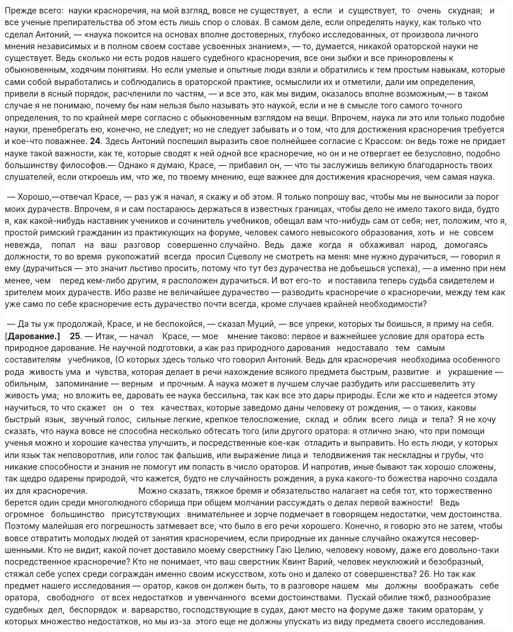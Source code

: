 Прежде всего:  науки красноречия, на мой взгляд, вовсе не существует,  а  если   и  существует,  то   очень   скудная;   и   все ученые препирательства об этом есть лишь спор о словах. В самом деле, если определять науку, как только что сделал Антоний, — «наука покоится на основах вполне достоверных, глубоко исследованных, от произвола личного мнения незави­симых и в полном своем составе усвоенных знанием», — то, думается, никакой ораторской науки не существует. Ведь сколько ни есть родов нашего судебного красноречия, все они зыбки и все приноровлены к обыкновенным, ходячим поня­тиям. Но если умелые и опытные люди взяли и обратились к тем простым навыкам, которые сами собой выработались и соблюдались в ораторской практике, осмыслили их и отме­тили, дали им определения, привели в ясный порядок, расчле­нили по частям, — и все это, как мы видим, оказалось вполне возможным,— в таком случае я не понимаю, почему бы нам нельзя было называть это наукой, если и не в смысле того са­мого точного определения, то по крайней мере согласно с обык­новенным взглядом на вещи. Впрочем, наука ли это или только подобие науки, пренебрегать ею, конечно, не следует; но не следует забывать и о том, что для достижения красноре­чия требуется и кое-что поважнее. **24**. Здесь Антоний поспешил выразить свое полнейшее со­гласие с Крассом: он ведь тоже не придает науке такой важ­ности, как те, которые сводят к ней одной все красноречие, но он и не отвергает ее безусловно, подобно большинству фи­лософов.— Однако я думаю, Красе, — прибавил он, — что ты заслужишь великую благодарность твоих слушателей, если откроешь им, что же, по твоему мнению, еще важнее для до­стижения красноречия, чем самая наука.

 — Хорошо,—отвечал Красе, — раз уж я начал, я скажу и об этом. Я только попрошу вас, чтобы мы не выносили за порог моих дурачеств. Впрочем, я и сам постараюсь дер­жаться в известных границах, чтобы дело не имело такого вида, будто я, как какой-нибудь наставник учеников и сочи­нитель учебников, обещал вам что-нибудь сам от себя; нет, положим, что я, простой римский гражданин из практикую­щих на форуме, человек самого невысокого образования, хоть  и  не  совсем   невежда,    попал    на   ваш   разговор   совершенно случайно.  Ведь   даже   когда   я   обхаживал   народ,   домогаясь должности, то во время  рукопожатий  всегда  просил Сцеволу не смотреть на меня: мне нужно дурачиться, — говорил я ему (дурачиться — это значит льстиво просить, потому что тут без дурачества не добьешься успеха), — а именно при нем менее, чем    перед кем-либо другим, я расположен дурачиться. И вот его-то   и поставила теперь судьба свидетелем и зрителем моих дурачеств. Ибо разве не величайшее дурачество — разводить красноречие о красноречии, между тем как уже само по себе красно­речие есть дурачество почти всегда, кроме случаев крайней необходимости?

 — Да ты уж продолжай, Красе, и не беспокойся, — сказал Муций, — все упреки, которых ты боишься, я приму на себя. [**Дарование.]     25**. — Итак, — начал    Красе, — мое    мнение таково: первое и важнейшее условие для оратора есть природ­ное дарование. Не научной подготовки, а как раз природного дарования   недоставало   тем   самым   составителям   учебников, (О которых здесь только что говорил Антоний. Ведь для красноречия  необходима особенного рода  живость ума  и  чувства, которая делает в речи нахождение всякого предмета быстрым, развитие   и   украшение — обильным,   запоминание — верным   и прочным. А наука может в лучшем случае разбудить или рассшевелить эту живость ума;  но вложить ее, даровать ее наука бессильна, так как все это дары природы. Если же кто и на­деется этому научиться, то что скажет   он   о   тех   качествах, которые заведомо даны человеку от рождения, — о таких, ка­ковы быстрый  язык,  звучный голос,  сильные легкие, крепкое телосложение,  склад  и  облик  всего  лица  и  тела?  Я не хочу сказать, что наука вовсе не способна несколько обтесать того (или другого оратора: я отлично знаю, что при помощи ученья можно и хорошие качества улучшить, и посредственные кое-как  отладить и выправить. Но есть люди, у которых или язык так неповоротлив, или голос так фальшив, или выражение лица и  телодвижения так нескладны и грубы, что никакие способности и знания не помогут им попасть в число ораторов. И напротив, иные бывают так хорошо сложены, так щедро одарены приро­дой, что кажется, будто не случайность рождения, а рука какого-то божества нарочно создала их для красноречия.                      Можно сказать, тяжкое бремя и обязательство налагает на себя тот, кто торжественно берется один среди многолюдного сборища при общем молчании рассуждать о делах первой важности!   Ведь   огромное   большинство   присутствующих   внима­тельнее и зорче подмечает в говорящем недостатки, чем досто­инства. Поэтому малейшая его погрешность затмевает все, что было в его речи хорошего. Конечно, я говорю это не затем, чтобы вовсе отвратить молодых людей от занятия красноре­чием, если природные их данные случайно окажутся несовер­шенными. Кто не видит, какой почет доставило моему сверст­нику Гаю Целию, человеку новому, даже его довольно-таки посредственное красноречие? Кто не понимает, что ваш свер­стник Квинт Варий, человек неуклюжий и безобразный, стяжал себе успех среди сограждан именно своим искусством, хоть оно и далеко от совершенства? 26. Но так как предмет нашего исследования — оратор, каков он должен быть, то в разговоре нашем   мы   должны   воображать   себе   оратора,   свободного   от всех недостатков  и увенчанного  всеми достоинствами.  Пускай обилие тяжб, разнообразие  судебных  дел,  беспорядок  и  варварство, господствующие в судах, дают место на форуме даже  таким ораторам, у которых множество недостатков, но мы из-за  этого еще не должны упускать из виду предмета своего иссле­дования.

